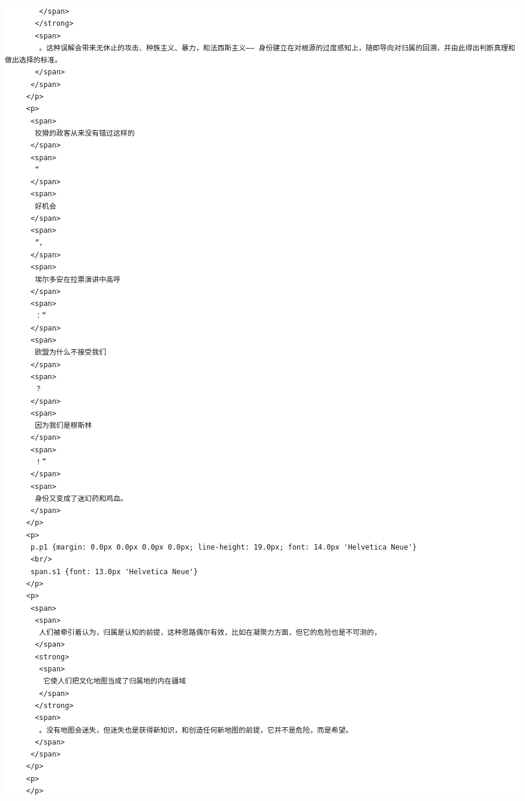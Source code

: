             </span>
           </strong>
           <span>
            。这种误解会带来无休止的攻击、种族主义、暴力，和法西斯主义—— 身份建立在对根源的过度感知上，随即导向对归属的回溯，并由此得出判断真理和做出选择的标准。
           </span>
          </span>
         </p>
         <p>
          <span>
           狡猾的政客从来没有错过这样的
          </span>
          <span>
           “
          </span>
          <span>
           好机会
          </span>
          <span>
           ”，
          </span>
          <span>
           埃尔多安在拉票演讲中高呼
          </span>
          <span>
           ：“
          </span>
          <span>
           欧盟为什么不接受我们
          </span>
          <span>
           ？
          </span>
          <span>
           因为我们是穆斯林
          </span>
          <span>
           ！”
          </span>
          <span>
           身份又变成了迷幻药和鸡血。
          </span>
         </p>
         <p>
          p.p1 {margin: 0.0px 0.0px 0.0px 0.0px; line-height: 19.0px; font: 14.0px 'Helvetica Neue'}
          <br/>
          span.s1 {font: 13.0px 'Helvetica Neue'}
         </p>
         <p>
          <span>
           <span>
            人们被牵引着认为，归属是认知的前提，这种思路偶尔有效，比如在凝聚力方面，但它的危险也是不可测的，
           </span>
           <strong>
            <span>
             它使人们把文化地图当成了归属地的内在疆域
            </span>
           </strong>
           <span>
            。没有地图会迷失，但迷失也是获得新知识，和创造任何新地图的前提，它并不是危险，而是希望。
           </span>
          </span>
         </p>
         <p>
         </p>